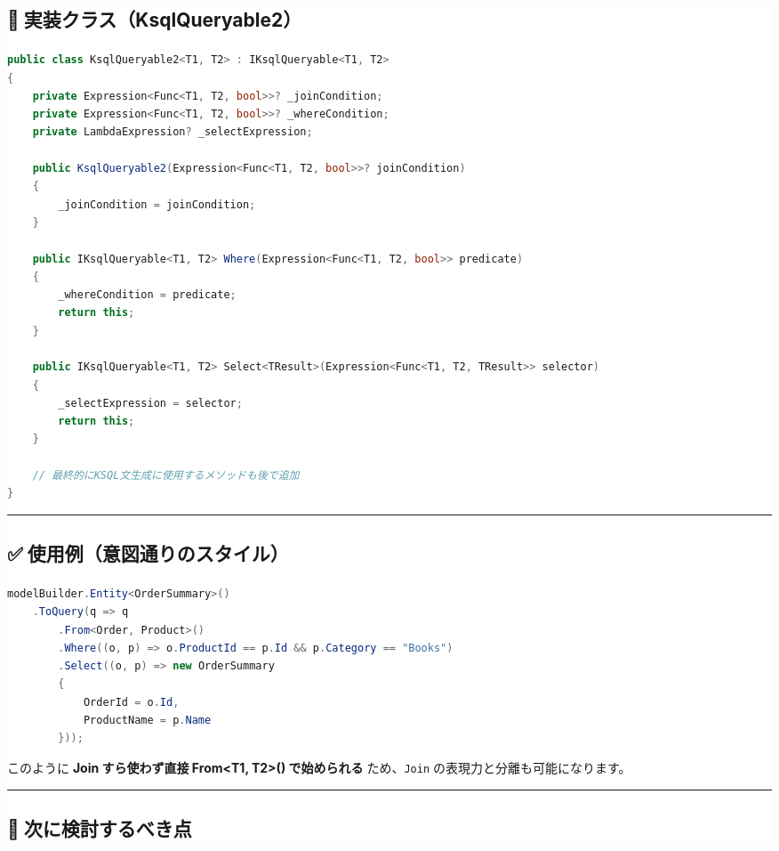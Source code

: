 
## 🧱 実装クラス（KsqlQueryable2）

```csharp
public class KsqlQueryable2<T1, T2> : IKsqlQueryable<T1, T2>
{
    private Expression<Func<T1, T2, bool>>? _joinCondition;
    private Expression<Func<T1, T2, bool>>? _whereCondition;
    private LambdaExpression? _selectExpression;

    public KsqlQueryable2(Expression<Func<T1, T2, bool>>? joinCondition)
    {
        _joinCondition = joinCondition;
    }

    public IKsqlQueryable<T1, T2> Where(Expression<Func<T1, T2, bool>> predicate)
    {
        _whereCondition = predicate;
        return this;
    }

    public IKsqlQueryable<T1, T2> Select<TResult>(Expression<Func<T1, T2, TResult>> selector)
    {
        _selectExpression = selector;
        return this;
    }

    // 最終的にKSQL文生成に使用するメソッドも後で追加
}
```

---

## ✅ 使用例（意図通りのスタイル）

```csharp
modelBuilder.Entity<OrderSummary>()
    .ToQuery(q => q
        .From<Order, Product>()
        .Where((o, p) => o.ProductId == p.Id && p.Category == "Books")
        .Select((o, p) => new OrderSummary
        {
            OrderId = o.Id,
            ProductName = p.Name
        }));
```

このように **Join すら使わず直接 From<T1, T2>() で始められる** ため、`Join` の表現力と分離も可能になります。

---

## 🧭 次に検討するべき点
